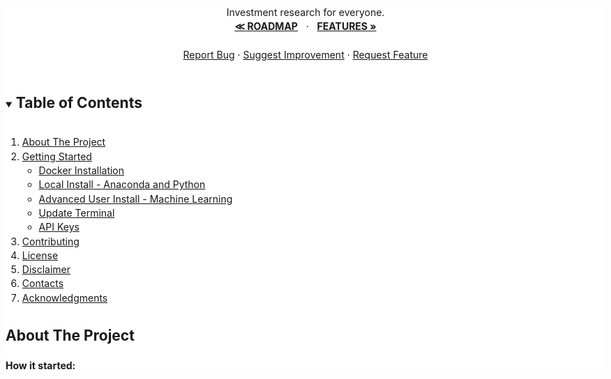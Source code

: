   <p align="center">
    Investment research for everyone.
    <br />
    <a href="https://github.com/GamestonkTerminal/GamestonkTerminal/blob/master/ROADMAP.md"><strong>≪  ROADMAP</strong></a>
    &nbsp · &nbsp
    <a href="https://github.com/GamestonkTerminal/GamestonkTerminal/tree/master/gamestonk_terminal/README.md">
    <strong>FEATURES »</strong></a>
    <br />
    <br />
    <a href="https://github.com/GamestonkTerminal/GamestonkTerminal/issues/new?assignees=&labels=bug&template=bug_report.md&title=%5BBug%5D">
    Report Bug</a>
    ·
    <a href="https://github.com/GamestonkTerminal/GamestonkTerminal/issues/new?assignees=&labels=enhancement&template=enhancement.md&title=%5BIMPROVE%5D">
    Suggest Improvement</a>
    ·
    <a href="https://github.com/GamestonkTerminal/GamestonkTerminal/issues/new?assignees=&labels=new+feature&template=feature_request.md&title=%5BFR%5D">
    Request Feature</a>
  </p>
</p>


<details open="open">
  <summary><h2 style="display: inline-block">Table of Contents</h2></summary>
  <ol>
    <li> <a href="#about-the-project">About The Project</a> </li>
    <li>
      <a href="#getting-started">Getting Started</a>
      <ul>
        <li><a href="#docker-installation">Docker Installation</a></li>
        <li><a href="#local-install---anaconda-and-python">Local Install - Anaconda and Python</a></li>
        <li><a href="#advanced-user-install---machine-learning">Advanced User Install - Machine Learning</a></li>
        <li><a href="#update-terminal">Update Terminal</a></li>
        <li><a href="#api-keys">API Keys</a></li>
      </ul>
    </li>
    <li><a href="#contributing">Contributing</a></li>
    <li><a href="#license">License</a></li>
    <li><a href="#disclaimer">Disclaimer</a></li>
    <li><a href="#contacts">Contacts</a></li>
    <li><a href="#acknowledgments">Acknowledgments</a></li>
  </ol>
</details>

## About The Project

**How it started:**
